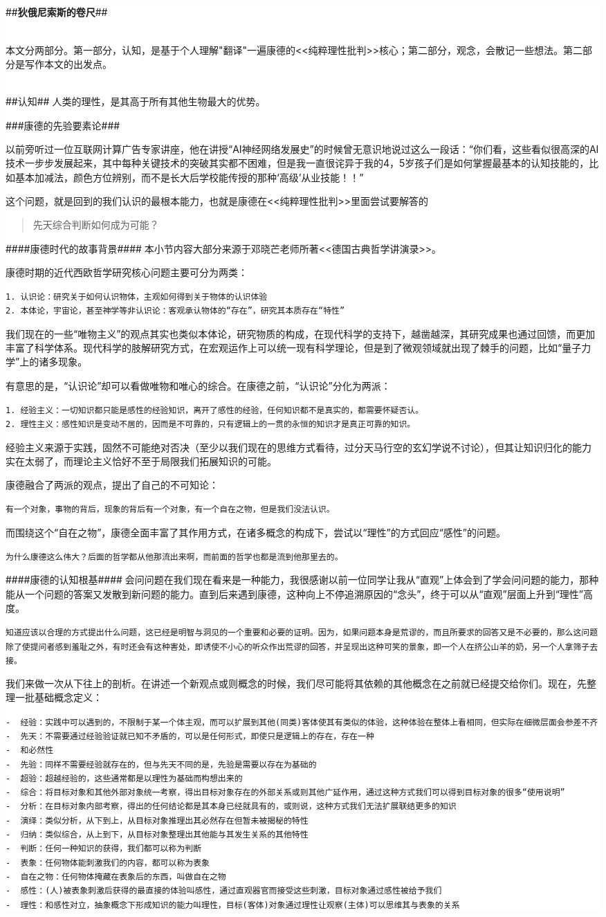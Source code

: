 ##**狄俄尼索斯的卷尺**##


</br>
本文分两部分。第一部分，认知，是基于个人理解"翻译"一遍康德的<<纯粹理性批判>>核心；第二部分，观念，会散记一些想法。第二部分是写作本文的出发点。

</br>
&nbsp;&ensp;&emsp;
</br>



##认知##
人类的理性，是其高于所有其他生物最大的优势。

###康德的先验要素论###

以前旁听过一位互联网计算广告专家讲座，他在讲授“AI神经网络发展史”的时候曾无意识地说过这么一段话：“你们看，这些看似很高深的AI技术一步步发展起来，其中每种关键技术的突破其实都不困难，但是我一直很诧异于我的4，5岁孩子们是如何掌握最基本的认知技能的，比如基本加减法，颜色方位辨别，而不是长大后学校能传授的那种‘高级’从业技能！！”

这个问题，就是回到的我们认识的最根本能力，也就是康德在<<纯粹理性批判>>里面尝试要解答的
> 先天综合判断如何成为可能？

####康德时代的故事背景####
本小节内容大部分来源于邓晓芒老师所著<<德国古典哲学讲演录>>。

康德时期的近代西欧哲学研究核心问题主要可分为两类：

	1. 认识论：研究关于如何认识物体，主观如何得到关于物体的认识体验
	2. 本体论，宇宙论，甚至神学等非认识论：客观承认物体的“存在”，研究其本质存在“特性”

我们现在的一些“唯物主义”的观点其实也类似本体论，研究物质的构成，在现代科学的支持下，越凿越深，其研究成果也通过回馈，而更加丰富了科学体系。现代科学的肢解研究方式，在宏观运作上可以统一现有科学理论，但是到了微观领域就出现了棘手的问题，比如“量子力学”上的诸多现象。


有意思的是，“认识论”却可以看做唯物和唯心的综合。在康德之前，“认识论”分化为两派：

	1. 经验主义：一切知识都只能是感性的经验知识，离开了感性的经验，任何知识都不是真实的，都需要怀疑否认。
	2. 理性主义：感性知识是变动不居的，因而是不可靠的，只有逻辑上的一贯的永恒的知识才是真正可靠的知识。

经验主义来源于实践，固然不可能绝对否决（至少以我们现在的思维方式看待，过分天马行空的玄幻学说不讨论），但其让知识归化的能力实在太弱了，而理论主义恰好不至于局限我们拓展知识的可能。

康德融合了两派的观点，提出了自己的不可知论：

	有一个对象，事物的背后，现象的背后有一个对象，有一个自在之物，但是我们没法认识。


而围绕这个“自在之物”，康德全面丰富了其作用方式，在诸多概念的构成下，尝试以“理性”的方式回应“感性”的问题。

	为什么康德这么伟大？后面的哲学都从他那流出来啊，而前面的哲学也都是流到他那里去的。


####康德的认知根基####
会问问题在我们现在看来是一种能力，我很感谢以前一位同学让我从“直观”上体会到了学会问问题的能力，那种能从一个问题的答案又发散到新问题的能力。直到后来遇到康德，这种向上不停追溯原因的“念头”，终于可以从“直观”层面上升到“理性”高度。

	知道应该以合理的方式提出什么问题，这已经是明智与洞见的一个重要和必要的证明。因为，如果问题本身是荒谬的，而且所要求的回答又是不必要的，那么这问题除了使提问者感到羞耻之外，有时还会有这种害处，即诱使不小心的听众作出荒谬的回答，并呈现出这种可笑的景象，即一个人在挤公山羊的奶，另一个人拿筛子去接。


我们来做一次从下往上的剖析。在讲述一个新观点或则概念的时候，我们尽可能将其依赖的其他概念在之前就已经提交给你们。现在，先整理一批基础概念定义：

	-  经验：实践中可以遇到的，不限制于某一个体主观，而可以扩展到其他(同类)客体使其有类似的体验，这种体验在整体上看相同，但实际在细微层面会参差不齐
	-  先天：不需要通过经验验证就已知不矛盾的，可以是任何形式，即使只是逻辑上的存在，存在一种
	-  和必然性
	-  先验：同样不需要经验就存在的，但与先天不同的是，先验是需要以存在为基础的
	-  超验：超越经验的，这些通常都是以理性为基础而构想出来的
	-  综合：将目标对象和其他外部对象统一考察，得出目标对象存在的外部关系或则其他广延作用，通过这种方式我们可以得到目标对象的很多“使用说明”
	-  分析：在目标对象内部考察，得出的任何结论都是其本身已经就具有的，或则说，这种方式我们无法扩展联结更多的知识
	-  演绎：类似分析，从下到上，从目标对象推理出其必然存在但暂未被揭秘的特性
	-  归纳：类似综合，从上到下，从目标对象整理出其他能与其发生关系的其他特性
	-  判断：任何一种知识的获得，我们都可以称为判断
	-  表象：任何物体能刺激我们的内容，都可以称为表象
	-  自在之物：任何物体掩藏在表象后的东西，叫做自在之物
	-  感性：(人)被表象刺激后获得的最直接的体验叫感性，通过直观器官而接受这些刺激，目标对象通过感性被给予我们
	-  理性：和感性对立，抽象概念下形成知识的能力叫理性，目标(客体)对象通过理性让观察(主体)可以思维其与表象的关系

